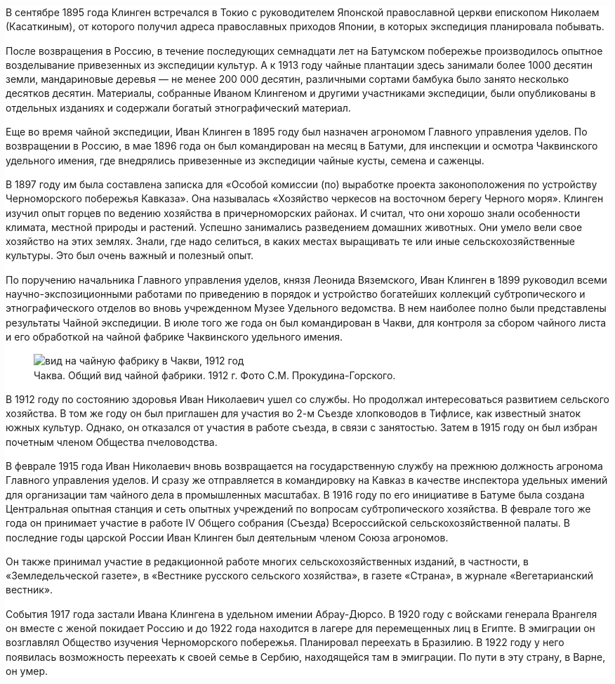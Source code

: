 В сентябре 1895 года Клинген встречался в Токио с руководителем Японской православной церкви епископом Николаем (Касаткиным), от которого получил адреса православных приходов Японии, в которых экспедиция планировала побывать. 

После возвращения в Россию, в течение последующих семнадцати лет на Батумском побережье производилось опытное возделывание привезенных из экспедиции культур. А к 1913 году чайные плантации здесь занимали более 1000 десятин земли, мандариновые деревья — не менее 200 000 десятин, различными сортами бамбука было занято несколько десятков десятин. Материалы, собранные Иваном Клингеном и другими участниками экспедиции, были опубликованы в отдельных изданиях и содержали богатый этнографический материал.

Еще во время чайной экспедиции, Иван Клинген в 1895 году был назначен агрономом Главного управления уделов. По возвращении в Россию, в мае 1896 года он был командирован на месяц в Батуми, для инспекции и осмотра Чаквинского удельного имения, где внедрялись привезенные из экспедиции чайные кусты, семена и саженцы.

В 1897 году им была составлена записка для «Особой комиссии (по) выработке проекта законоположения по устройству Черноморского побережья Кавказа». Она называлась «Хозяйство черкесов на восточном берегу Черного моря». Клинген изучил опыт горцев по ведению хозяйства в причерноморских районах. И считал, что они хорошо знали особенности климата, местной природы и растений. Успешно занимались разведением домашних животных. Они умело вели свое хозяйство на этих землях. Знали, где надо селиться, в каких местах выращивать те или иные сельскохозяйственные культуры. Это был очень важный и полезный опыт.

По поручению начальника Главного управления уделов, князя Леонида Вяземского, Иван Клинген в 1899 руководил всеми научно-экспозиционными работами по приведению в порядок и устройство богатейших коллекций субтропического и этнографического отделов во вновь учрежденном Музее Удельного ведомства. В нем наиболее полно были представлены результаты Чайной экспедиции. В июле того же года он был командирован в Чакви, для контроля за сбором чайного листа и его обработкой на чайной фабрике Чаквинского удельного имения.

<figure class="align-center">
<img src="https://res.cloudinary.com/dqt3l509c/image/upload/v1756060425/chakva.-obshhij-vid-chajnoj-fabriki.-1912-g.-foto-s.m.-prokudina-gorskogo.-1_alyh14.jpg" alt="вид на чайную фабрику в Чакви, 1912 год">
<figcaption>Чаква. Общий вид чайной фабрики. 1912 г. Фото С.М. Прокудина-Горского.</figcaption>
</figure>

В 1912 году по состоянию здоровья Иван Николаевич ушел со службы. Но продолжал интересоваться развитием сельского хозяйства. В том же году он был приглашен для участия во 2-м Съезде хлопководов в Тифлисе, как известный знаток южных культур. Однако, он отказался от участия в работе съезда, в связи с занятостью. Затем в 1915 году он был избран почетным членом Общества пчеловодства.

В феврале 1915 года Иван Николаевич вновь возвращается на государственную службу на прежнюю должность агронома Главного управления уделов. И сразу же отправляется в командировку на Кавказ в качестве инспектора удельных имений для организации там чайного дела в промышленных масштабах. В 1916 году по его инициативе в Батуме была создана Центральная опытная станция и сеть опытных учреждений по вопросам субтропического хозяйства. В феврале того же года он принимает участие в работе IV Общего собрания (Съезда) Всероссийской сельскохозяйственной палаты. В последние годы царской России Иван Клинген был деятельным членом Союза агрономов.

Он также принимал участие в редакционной работе многих сельскохозяйственных изданий, в частности, в «Земледельческой газете», в «Вестнике русского сельского хозяйства», в газете «Страна», в журнале «Вегетарианский вестник».

События 1917 года застали Ивана Клингена в удельном имении Абрау-Дюрсо. В 1920 году с войсками генерала Врангеля он вместе с женой покидает Россию и до 1922 года находится в лагере для перемещенных лиц в Египте. В эмиграции он возглавлял Общество изучения Черноморского побережья. Планировал переехать в Бразилию. В 1922 году у него появилась возможность переехать к своей семье в Сербию, находящейся там в эмиграции. По пути в эту страну, в Варне, он умер.
